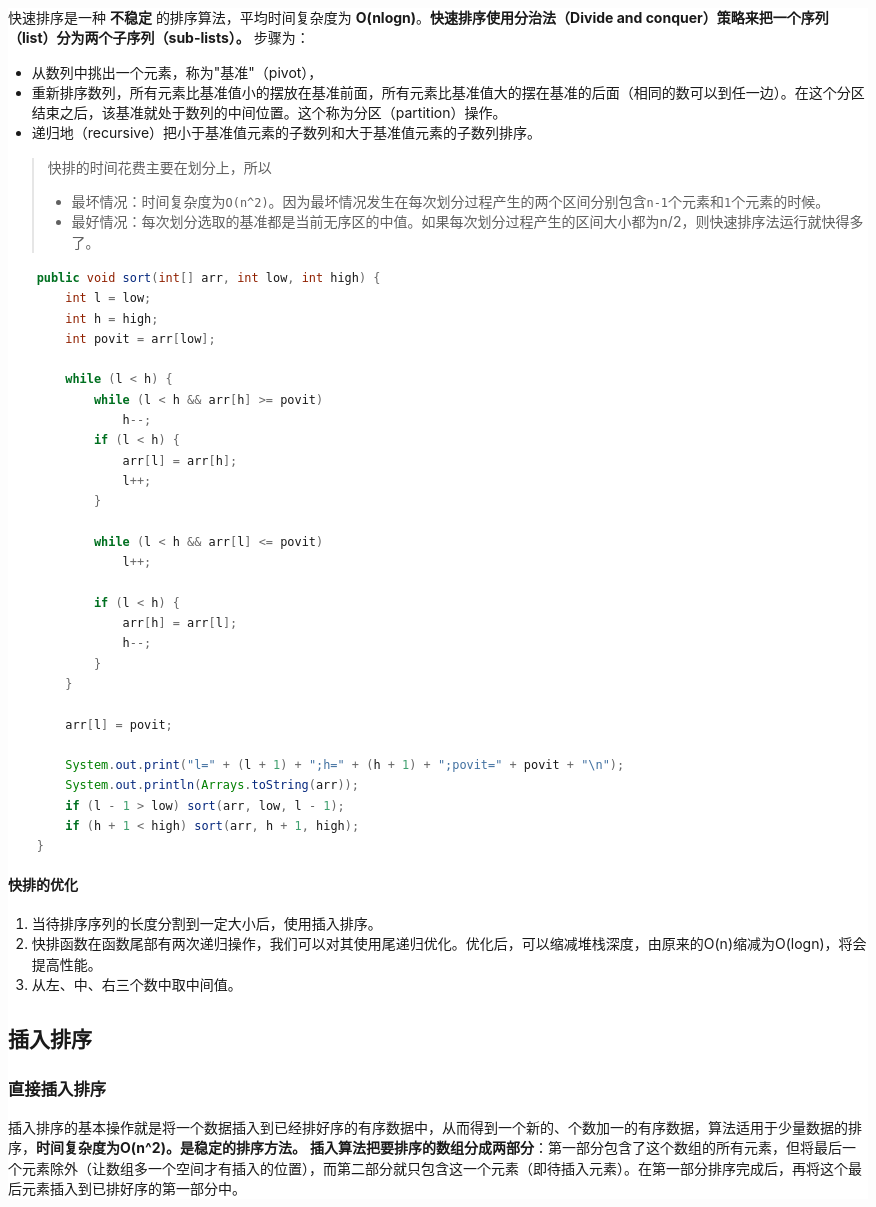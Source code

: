 快速排序是一种 **不稳定** 的排序算法，平均时间复杂度为 **O(nlogn)**。**快速排序使用分治法（Divide and conquer）策略来把一个序列（list）分为两个子序列（sub-lists）。** 步骤为：

  - 从数列中挑出一个元素，称为"基准"（pivot），
  - 重新排序数列，所有元素比基准值小的摆放在基准前面，所有元素比基准值大的摆在基准的后面（相同的数可以到任一边）。在这个分区结束之后，该基准就处于数列的中间位置。这个称为分区（partition）操作。
  - 递归地（recursive）把小于基准值元素的子数列和大于基准值元素的子数列排序。

> 快排的时间花费主要在划分上，所以
> - 最坏情况：时间复杂度为`O(n^2)`。因为最坏情况发生在每次划分过程产生的两个区间分别包含`n-1`个元素和`1`个元素的时候。
> - 最好情况：每次划分选取的基准都是当前无序区的中值。如果每次划分过程产生的区间大小都为n/2，则快速排序法运行就快得多了。

```java
    public void sort(int[] arr, int low, int high) {
        int l = low;
        int h = high;
        int povit = arr[low];

        while (l < h) {
            while (l < h && arr[h] >= povit)
                h--;
            if (l < h) {
                arr[l] = arr[h];
                l++;
            }

            while (l < h && arr[l] <= povit)
                l++;

            if (l < h) {
                arr[h] = arr[l];
                h--;
            }
        }

        arr[l] = povit;

        System.out.print("l=" + (l + 1) + ";h=" + (h + 1) + ";povit=" + povit + "\n");
        System.out.println(Arrays.toString(arr));
        if (l - 1 > low) sort(arr, low, l - 1);
        if (h + 1 < high) sort(arr, h + 1, high);
    }
```

#### 快排的优化

  1. 当待排序序列的长度分割到一定大小后，使用插入排序。
  2. 快排函数在函数尾部有两次递归操作，我们可以对其使用尾递归优化。优化后，可以缩减堆栈深度，由原来的O(n)缩减为O(logn)，将会提高性能。
  3. 从左、中、右三个数中取中间值。

## 插入排序

### 直接插入排序
插入排序的基本操作就是将一个数据插入到已经排好序的有序数据中，从而得到一个新的、个数加一的有序数据，算法适用于少量数据的排序，**时间复杂度为O(n^2)。是稳定的排序方法。** **插入算法把要排序的数组分成两部分**：第一部分包含了这个数组的所有元素，但将最后一个元素除外（让数组多一个空间才有插入的位置），而第二部分就只包含这一个元素（即待插入元素）。在第一部分排序完成后，再将这个最后元素插入到已排好序的第一部分中。
